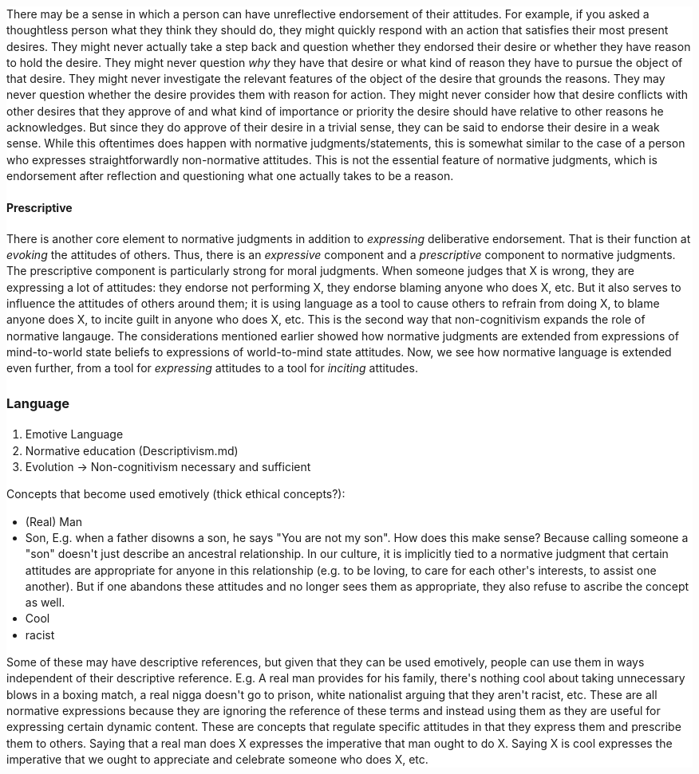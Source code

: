 There may be a sense in which a person can have unreflective endorsement of their attitudes. For example, if you asked a thoughtless person what they think they should do, they might quickly respond with an action that satisfies their most present desires. They might never actually take a step back and question whether they endorsed their desire or whether they have reason to hold the desire. They might never question *why* they have that desire or what kind of reason they have to pursue the object of that desire. They might never investigate the relevant features of the object of the desire that grounds the reasons. They may never question whether the desire provides them with reason for action. They might never consider how that desire conflicts with other desires that they approve of and what kind of importance or priority the desire should have relative to other reasons he acknowledges. But since they do approve of their desire in a trivial sense, they can be said to endorse their desire in a weak sense. While this oftentimes does happen with normative judgments/statements, this is somewhat similar to the case of a person who expresses straightforwardly non-normative attitudes. This is not the essential feature of normative judgments, which is endorsement after reflection and questioning what one actually takes to be a reason.

#### Prescriptive

There is another core element to normative judgments in addition to *expressing* deliberative endorsement. That is their function at *evoking* the attitudes of others. Thus, there is an *expressive* component and a *prescriptive* component to normative judgments. The prescriptive component is particularly strong for moral judgments. When someone judges that X is wrong, they are expressing a lot of attitudes: they endorse not performing X, they endorse blaming anyone who does X, etc. But it also serves to influence the attitudes of others around them; it is using language as a tool to cause others to refrain from doing X, to blame anyone does X, to incite guilt in anyone who does X, etc. This is the second way that non-cognitivism expands the role of normative langauge. The considerations mentioned earlier showed how normative judgments are extended from expressions of mind-to-world state beliefs to expressions of world-to-mind state attitudes. Now, we see how normative language is extended even further, from a tool for *expressing* attitudes to a tool for *inciting* attitudes.

### Language

1. Emotive Language
2. Normative education (Descriptivism.md)
3. Evolution -> Non-cognitivism necessary and sufficient

Concepts that become used emotively (thick ethical concepts?):
- (Real) Man
- Son, E.g. when a father disowns a son, he says "You are not my son". How does this make sense? Because calling someone a "son" doesn't just describe an ancestral relationship. In our culture, it is implicitly tied to a normative judgment that certain attitudes are appropriate for anyone in this relationship (e.g. to be loving, to care for each other's interests, to assist one another). But if one abandons these attitudes and no longer sees them as appropriate, they also refuse to ascribe the concept as well.
- Cool
- racist

Some of these may have descriptive references, but given that they can be used emotively, people can use them in ways independent of their descriptive reference. E.g. A real man provides for his family, there's nothing cool about taking unnecessary blows in a boxing match, a real nigga doesn't go to prison, white nationalist arguing that they aren't racist, etc. These are all normative expressions because they are ignoring the reference of these terms and instead using them as they are useful for expressing certain dynamic content. These are concepts that regulate specific attitudes in that they express them and prescribe them to others. Saying that a real man does X expresses the imperative that man ought to do X. Saying X is cool expresses the imperative that we ought to appreciate and celebrate someone who does X, etc. 
